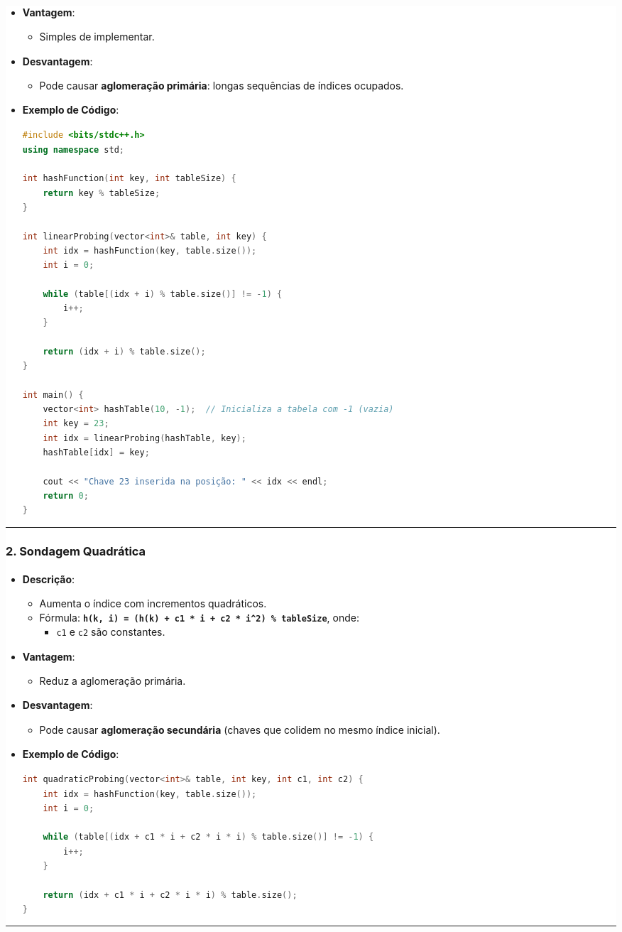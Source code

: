 - **Vantagem**:
  - Simples de implementar.
- **Desvantagem**:
  - Pode causar **aglomeração primária**: longas sequências de índices ocupados.

- **Exemplo de Código**:
  ```cpp
  #include <bits/stdc++.h>
  using namespace std;

  int hashFunction(int key, int tableSize) {
      return key % tableSize;
  }

  int linearProbing(vector<int>& table, int key) {
      int idx = hashFunction(key, table.size());
      int i = 0;

      while (table[(idx + i) % table.size()] != -1) {
          i++;
      }

      return (idx + i) % table.size();
  }

  int main() {
      vector<int> hashTable(10, -1);  // Inicializa a tabela com -1 (vazia)
      int key = 23;
      int idx = linearProbing(hashTable, key);
      hashTable[idx] = key;

      cout << "Chave 23 inserida na posição: " << idx << endl;
      return 0;
  }
  ```

---

### 2. Sondagem Quadrática
- **Descrição**:
  - Aumenta o índice com incrementos quadráticos.
  - Fórmula: **`h(k, i) = (h(k) + c1 * i + c2 * i^2) % tableSize`**, onde:
    - `c1` e `c2` são constantes.
- **Vantagem**:
  - Reduz a aglomeração primária.
- **Desvantagem**:
  - Pode causar **aglomeração secundária** (chaves que colidem no mesmo índice inicial).

- **Exemplo de Código**:
  ```cpp
  int quadraticProbing(vector<int>& table, int key, int c1, int c2) {
      int idx = hashFunction(key, table.size());
      int i = 0;

      while (table[(idx + c1 * i + c2 * i * i) % table.size()] != -1) {
          i++;
      }

      return (idx + c1 * i + c2 * i * i) % table.size();
  }
  ```

---